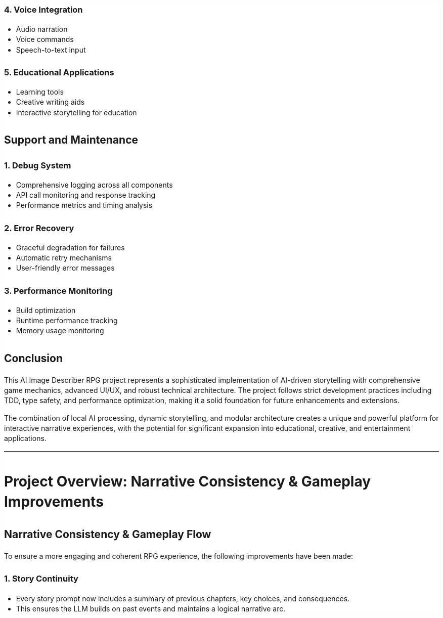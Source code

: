 ### 4. **Voice Integration**
- Audio narration
- Voice commands
- Speech-to-text input

### 5. **Educational Applications**
- Learning tools
- Creative writing aids
- Interactive storytelling for education

## Support and Maintenance

### 1. **Debug System**
- Comprehensive logging across all components
- API call monitoring and response tracking
- Performance metrics and timing analysis

### 2. **Error Recovery**
- Graceful degradation for failures
- Automatic retry mechanisms
- User-friendly error messages

### 3. **Performance Monitoring**
- Build optimization
- Runtime performance tracking
- Memory usage monitoring

## Conclusion

This AI Image Describer RPG project represents a sophisticated implementation of AI-driven storytelling with comprehensive game mechanics, advanced UI/UX, and robust technical architecture. The project follows strict development practices including TDD, type safety, and performance optimization, making it a solid foundation for future enhancements and extensions.

The combination of local AI processing, dynamic storytelling, and modular architecture creates a unique and powerful platform for interactive narrative experiences, with the potential for significant expansion into educational, creative, and entertainment applications.

---

# Project Overview: Narrative Consistency & Gameplay Improvements

## Narrative Consistency & Gameplay Flow

To ensure a more engaging and coherent RPG experience, the following improvements have been made:

### 1. Story Continuity
- Every story prompt now includes a summary of previous chapters, key choices, and consequences.
- This ensures the LLM builds on past events and maintains a logical narrative arc.
